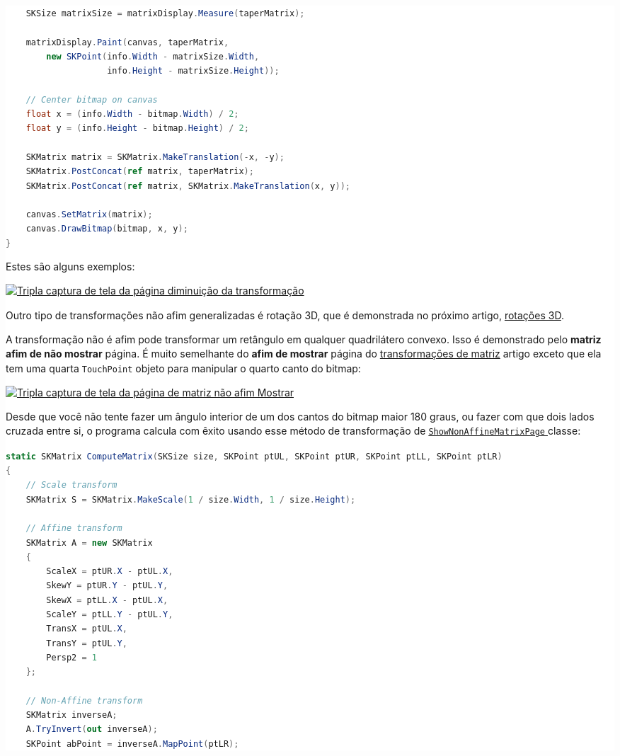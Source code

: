 ```csharp
    SKSize matrixSize = matrixDisplay.Measure(taperMatrix);

    matrixDisplay.Paint(canvas, taperMatrix,
        new SKPoint(info.Width - matrixSize.Width,
                    info.Height - matrixSize.Height));

    // Center bitmap on canvas
    float x = (info.Width - bitmap.Width) / 2;
    float y = (info.Height - bitmap.Height) / 2;

    SKMatrix matrix = SKMatrix.MakeTranslation(-x, -y);
    SKMatrix.PostConcat(ref matrix, taperMatrix);
    SKMatrix.PostConcat(ref matrix, SKMatrix.MakeTranslation(x, y));

    canvas.SetMatrix(matrix);
    canvas.DrawBitmap(bitmap, x, y);
}
```

Estes são alguns exemplos:

[![](non-affine-images/tapertransform-small.png "Tripla captura de tela da página diminuição da transformação")](non-affine-images/tapertransform-large.png#lightbox "tripla captura de tela da página diminuição da transformação")

Outro tipo de transformações não afim generalizadas é rotação 3D, que é demonstrada no próximo artigo, [rotações 3D](~/xamarin-forms/user-interface/graphics/skiasharp/transforms/3d-rotation.md).

A transformação não é afim pode transformar um retângulo em qualquer quadrilátero convexo. Isso é demonstrado pelo **matriz afim de não mostrar** página. É muito semelhante do **afim de mostrar** página do [transformações de matriz](~/xamarin-forms/user-interface/graphics/skiasharp/transforms/matrix.md) artigo exceto que ela tem uma quarta `TouchPoint` objeto para manipular o quarto canto do bitmap:

[![](non-affine-images/shownonaffinematrix-small.png "Tripla captura de tela da página de matriz não afim Mostrar")](non-affine-images/shownonaffinematrix-large.png#lightbox "tripla captura de tela da página matriz afim de não mostrar")

Desde que você não tente fazer um ângulo interior de um dos cantos do bitmap maior 180 graus, ou fazer com que dois lados cruzada entre si, o programa calcula com êxito usando esse método de transformação de [ `ShowNonAffineMatrixPage` ](https://github.com/xamarin/xamarin-forms-samples/blob/master/SkiaSharpForms/SkiaSharpFormsDemos/SkiaSharpFormsDemos/SkiaSharpFormsDemos/Transforms/ShowNonAffineMatrixPage.xaml.cs) classe:

```csharp
static SKMatrix ComputeMatrix(SKSize size, SKPoint ptUL, SKPoint ptUR, SKPoint ptLL, SKPoint ptLR)
{
    // Scale transform
    SKMatrix S = SKMatrix.MakeScale(1 / size.Width, 1 / size.Height);

    // Affine transform
    SKMatrix A = new SKMatrix
    {
        ScaleX = ptUR.X - ptUL.X,
        SkewY = ptUR.Y - ptUL.Y,
        SkewX = ptLL.X - ptUL.X,
        ScaleY = ptLL.Y - ptUL.Y,
        TransX = ptUL.X,
        TransY = ptUL.Y,
        Persp2 = 1
    };

    // Non-Affine transform
    SKMatrix inverseA;
    A.TryInvert(out inverseA);
    SKPoint abPoint = inverseA.MapPoint(ptLR);
```
